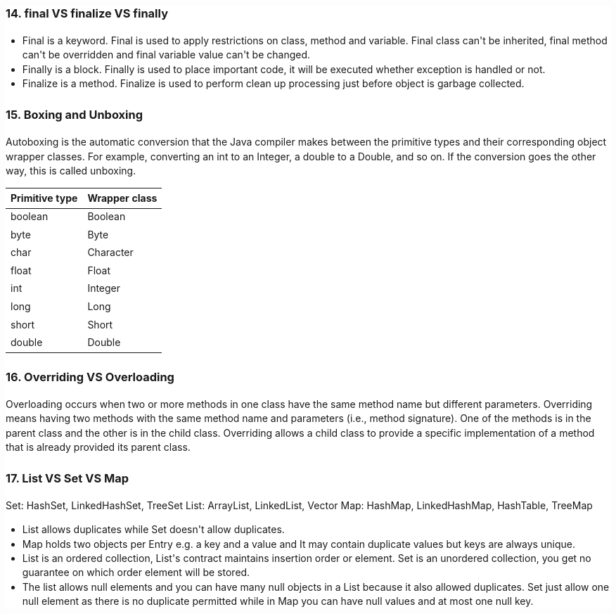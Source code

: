 ### 14. final VS finalize VS finally
- Final is a keyword. Final is used to apply restrictions on class, method and variable. Final class can't be inherited, final method can't be overridden and final variable value can't be changed.
- Finally is a block. Finally is used to place important code, it will be executed whether exception is handled or not.
- Finalize is a method. Finalize is used to perform clean up processing just before object is garbage collected.

### 15. Boxing and Unboxing
Autoboxing is the automatic conversion that the Java compiler makes between the primitive types and their corresponding object wrapper classes. For example, converting an int to an Integer, a double to a Double, and so on. If the conversion goes the other way, this is called unboxing.

|Primitive type|Wrapper class|
|--|--|
|boolean|Boolean|
|byte	| Byte|
|char	 |Character|
|float	 |Float|
|int	     |Integer|
|long	|Long|
|short	|Short|
|double	|Double|

### 16. Overriding VS Overloading
Overloading occurs when two or more methods in one class have the same method name but different parameters.
Overriding means having two methods with the same method name and parameters (i.e., method signature). One of the methods is in the parent class and the other is in the child class. Overriding allows a child class to provide a specific implementation of a method that is already provided its parent class.

### 17. List VS Set VS Map
Set: HashSet, LinkedHashSet, TreeSet
List: ArrayList, LinkedList, Vector
Map: HashMap, LinkedHashMap, HashTable, TreeMap

- List allows duplicates while Set doesn't allow duplicates.
- Map holds two objects per Entry e.g. a key and a value and It may contain duplicate values but keys are always unique.
- List is an ordered collection, List's contract maintains insertion order or element. Set is an unordered collection, you get no guarantee on which order element will be stored. 
- The list allows null elements and you can have many null objects in a List because it also allowed duplicates. Set just allow one null element as there is no duplicate permitted while in Map you can have null values and at most one null key. 
